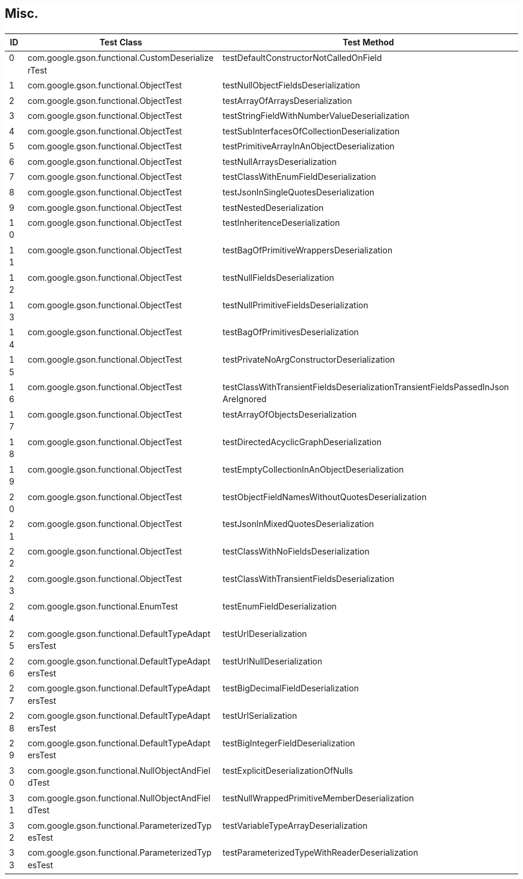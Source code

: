 ## Misc.

| ID | Test Class | Test Method |
| --- | --- | --- |
| 0 | com.google.gson.functional.CustomDeserializerTest | testDefaultConstructorNotCalledOnField |
| 1 | com.google.gson.functional.ObjectTest | testNullObjectFieldsDeserialization |
| 2 | com.google.gson.functional.ObjectTest | testArrayOfArraysDeserialization |
| 3 | com.google.gson.functional.ObjectTest | testStringFieldWithNumberValueDeserialization |
| 4 | com.google.gson.functional.ObjectTest | testSubInterfacesOfCollectionDeserialization |
| 5 | com.google.gson.functional.ObjectTest | testPrimitiveArrayInAnObjectDeserialization |
| 6 | com.google.gson.functional.ObjectTest | testNullArraysDeserialization |
| 7 | com.google.gson.functional.ObjectTest | testClassWithEnumFieldDeserialization |
| 8 | com.google.gson.functional.ObjectTest | testJsonInSingleQuotesDeserialization |
| 9 | com.google.gson.functional.ObjectTest | testNestedDeserialization |
| 10 | com.google.gson.functional.ObjectTest | testInheritenceDeserialization |
| 11 | com.google.gson.functional.ObjectTest | testBagOfPrimitiveWrappersDeserialization |
| 12 | com.google.gson.functional.ObjectTest | testNullFieldsDeserialization |
| 13 | com.google.gson.functional.ObjectTest | testNullPrimitiveFieldsDeserialization |
| 14 | com.google.gson.functional.ObjectTest | testBagOfPrimitivesDeserialization |
| 15 | com.google.gson.functional.ObjectTest | testPrivateNoArgConstructorDeserialization |
| 16 | com.google.gson.functional.ObjectTest | testClassWithTransientFieldsDeserializationTransientFieldsPassedInJsonAreIgnored |
| 17 | com.google.gson.functional.ObjectTest | testArrayOfObjectsDeserialization |
| 18 | com.google.gson.functional.ObjectTest | testDirectedAcyclicGraphDeserialization |
| 19 | com.google.gson.functional.ObjectTest | testEmptyCollectionInAnObjectDeserialization |
| 20 | com.google.gson.functional.ObjectTest | testObjectFieldNamesWithoutQuotesDeserialization |
| 21 | com.google.gson.functional.ObjectTest | testJsonInMixedQuotesDeserialization |
| 22 | com.google.gson.functional.ObjectTest | testClassWithNoFieldsDeserialization |
| 23 | com.google.gson.functional.ObjectTest | testClassWithTransientFieldsDeserialization |
| 24 | com.google.gson.functional.EnumTest | testEnumFieldDeserialization |
| 25 | com.google.gson.functional.DefaultTypeAdaptersTest | testUrlDeserialization |
| 26 | com.google.gson.functional.DefaultTypeAdaptersTest | testUrlNullDeserialization |
| 27 | com.google.gson.functional.DefaultTypeAdaptersTest | testBigDecimalFieldDeserialization |
| 28 | com.google.gson.functional.DefaultTypeAdaptersTest | testUrlSerialization |
| 29 | com.google.gson.functional.DefaultTypeAdaptersTest | testBigIntegerFieldDeserialization |
| 30 | com.google.gson.functional.NullObjectAndFieldTest | testExplicitDeserializationOfNulls |
| 31 | com.google.gson.functional.NullObjectAndFieldTest | testNullWrappedPrimitiveMemberDeserialization |
| 32 | com.google.gson.functional.ParameterizedTypesTest | testVariableTypeArrayDeserialization |
| 33 | com.google.gson.functional.ParameterizedTypesTest | testParameterizedTypeWithReaderDeserialization |